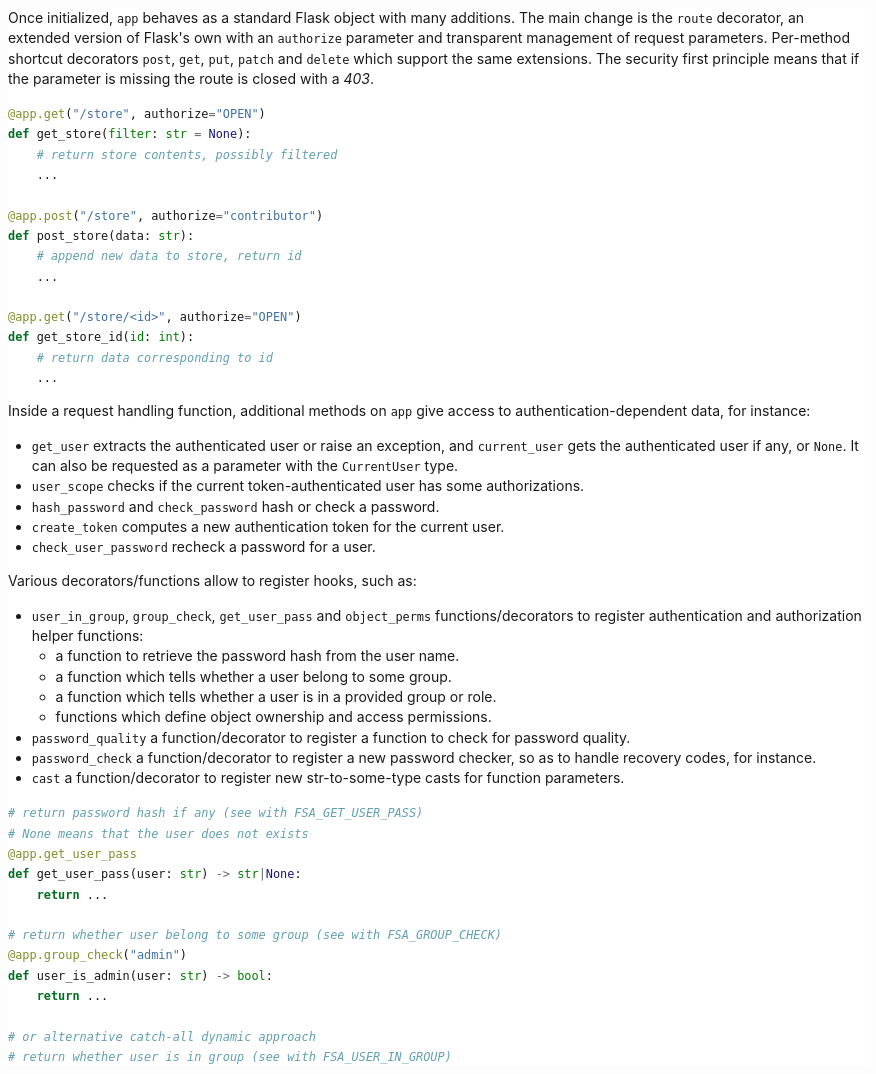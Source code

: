 Once initialized, `app` behaves as a standard Flask object with many additions.
The main change is the `route` decorator, an extended version of Flask's own
with an `authorize` parameter and transparent management of request parameters.
Per-method shortcut decorators `post`, `get`, `put`, `patch` and `delete`
which support the same extensions.
The security first principle means that if the parameter is missing the route
is closed with a *403*.

```python
@app.get("/store", authorize="OPEN")
def get_store(filter: str = None):
    # return store contents, possibly filtered
    ...

@app.post("/store", authorize="contributor")
def post_store(data: str):
    # append new data to store, return id
    ...

@app.get("/store/<id>", authorize="OPEN")
def get_store_id(id: int):
    # return data corresponding to id
    ...
```

Inside a request handling function, additional methods on `app` give access to
authentication-dependent data, for instance:
- `get_user` extracts the authenticated user or raise an exception,
  and `current_user` gets the authenticated user if any, or `None`.
  It can also be requested as a parameter with the `CurrentUser` type.
- `user_scope` checks if the current token-authenticated user has some
  authorizations.
- `hash_password` and `check_password` hash or check a password.
- `create_token` computes a new authentication token for the current user.
- `check_user_password` recheck a password for a user.

Various decorators/functions allow to register hooks, such as:

- `user_in_group`, `group_check`, `get_user_pass` and `object_perms`
  functions/decorators to register authentication and authorization helper
  functions:
  - a function to retrieve the password hash from the user name.
  - a function which tells whether a user belong to some group.
  - a function which tells whether a user is in a provided group or role.
  - functions which define object ownership and access permissions.
- `password_quality` a function/decorator to register a function to check for
  password quality.
- `password_check` a function/decorator to register a new password checker,
  so as to handle recovery codes, for instance.
- `cast` a function/decorator to register new str-to-some-type casts for
  function parameters.

```python
# return password hash if any (see with FSA_GET_USER_PASS)
# None means that the user does not exists
@app.get_user_pass
def get_user_pass(user: str) -> str|None:
    return ...

# return whether user belong to some group (see with FSA_GROUP_CHECK)
@app.group_check("admin")
def user_is_admin(user: str) -> bool:
    return ...

# or alternative catch-all dynamic approach
# return whether user is in group (see with FSA_USER_IN_GROUP)
```